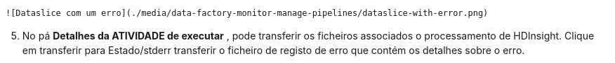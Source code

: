     ![Dataslice com um erro](./media/data-factory-monitor-manage-pipelines/dataslice-with-error.png)
5.  No pá **Detalhes da ATIVIDADE de executar** , pode transferir os ficheiros associados o processamento de HDInsight. Clique em transferir para Estado/stderr transferir o ficheiro de registo de erro que contém os detalhes sobre o erro.
